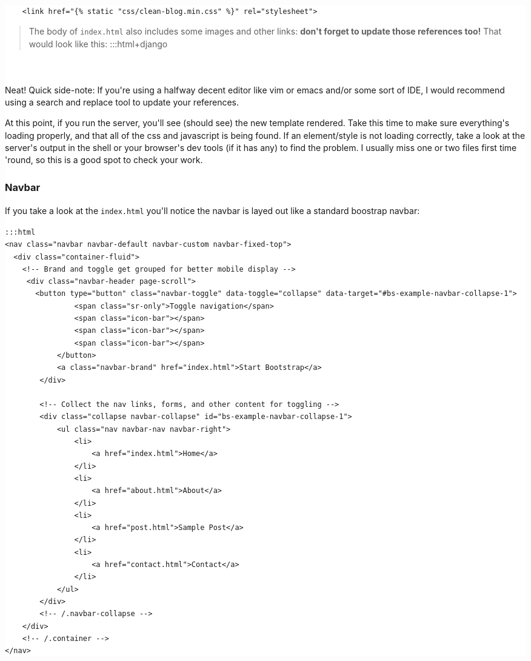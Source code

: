         <link href="{% static "css/clean-blog.min.css" %}" rel="stylesheet">

> The body of `index.html` also includes some images and other links: **don't forget to update those references too!** That would look like this:
>    :::html+django
>    <header class="intro-header" style="background-image: url("{% static "img/home-bg.jpg" %}")">
> 

Neat! Quick side-note: If you're using a halfway decent editor like vim or emacs and/or some sort of IDE, I would recommend using a search and replace tool to update your references.  

At this point, if you run the server, you'll see (should see) the new template rendered. Take this time to make sure everything's loading properly, and that all of the css and javascript is being found. If an element/style is not loading correctly, take a look at the server's output in the shell or your browser's dev tools (if it has any) to find the problem. I usually miss one or two files first time 'round, so this is a good spot to check your work.

### Navbar

If you take a look at the `index.html` you'll notice the navbar is layed out like a standard boostrap navbar:

    :::html
    <nav class="navbar navbar-default navbar-custom navbar-fixed-top">
      <div class="container-fluid">
        <!-- Brand and toggle get grouped for better mobile display -->
         <div class="navbar-header page-scroll">
           <button type="button" class="navbar-toggle" data-toggle="collapse" data-target="#bs-example-navbar-collapse-1">
                    <span class="sr-only">Toggle navigation</span>
                    <span class="icon-bar"></span>
                    <span class="icon-bar"></span>
                    <span class="icon-bar"></span>
                </button>
                <a class="navbar-brand" href="index.html">Start Bootstrap</a>
            </div>

            <!-- Collect the nav links, forms, and other content for toggling -->
            <div class="collapse navbar-collapse" id="bs-example-navbar-collapse-1">
                <ul class="nav navbar-nav navbar-right">
                    <li>
                        <a href="index.html">Home</a>
                    </li>
                    <li>
                        <a href="about.html">About</a>
                    </li>
                    <li>
                        <a href="post.html">Sample Post</a>
                    </li>
                    <li>
                        <a href="contact.html">Contact</a>
                    </li>
                </ul>
            </div>
            <!-- /.navbar-collapse -->
        </div>
        <!-- /.container -->
    </nav>
